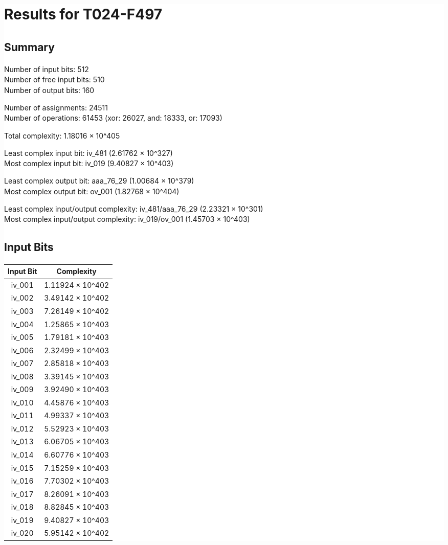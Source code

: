 # Results for T024-F497

## Summary

Number of input bits: 512  
Number of free input bits: 510  
Number of output bits: 160

Number of assignments: 24511  
Number of operations: 61453
(xor: 26027,
and: 18333,
or: 17093)

Total complexity: 1.18016 × 10^405

Least complex input bit: iv_481 (2.61762 × 10^327)  
Most complex input bit: iv_019 (9.40827 × 10^403)

Least complex output bit: aaa_76_29 (1.00684 × 10^379)  
Most complex output bit: ov_001 (1.82768 × 10^404)

Least complex input/output complexity: iv_481/aaa_76_29 (2.23321 × 10^301)  
Most complex input/output complexity: iv_019/ov_001 (1.45703 × 10^403)

## Input Bits

| Input Bit | Complexity |
|:---------:|:----------:|
| iv_001 | 1.11924 × 10^402 |
| iv_002 | 3.49142 × 10^402 |
| iv_003 | 7.26149 × 10^402 |
| iv_004 | 1.25865 × 10^403 |
| iv_005 | 1.79181 × 10^403 |
| iv_006 | 2.32499 × 10^403 |
| iv_007 | 2.85818 × 10^403 |
| iv_008 | 3.39145 × 10^403 |
| iv_009 | 3.92490 × 10^403 |
| iv_010 | 4.45876 × 10^403 |
| iv_011 | 4.99337 × 10^403 |
| iv_012 | 5.52923 × 10^403 |
| iv_013 | 6.06705 × 10^403 |
| iv_014 | 6.60776 × 10^403 |
| iv_015 | 7.15259 × 10^403 |
| iv_016 | 7.70302 × 10^403 |
| iv_017 | 8.26091 × 10^403 |
| iv_018 | 8.82845 × 10^403 |
| iv_019 | 9.40827 × 10^403 |
| iv_020 | 5.95142 × 10^402 |
